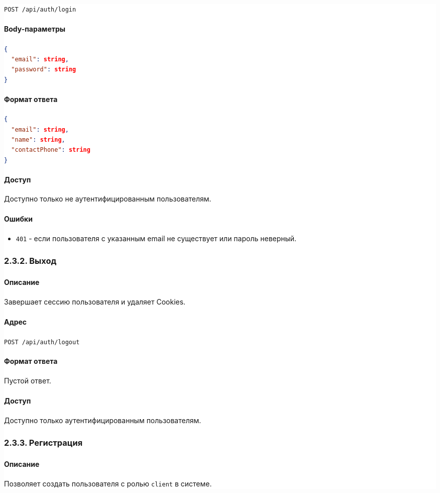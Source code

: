 ```http
POST /api/auth/login
```

#### **Body-параметры**

```json
{
  "email": string,
  "password": string
}
```

#### **Формат ответа**

```json
{
  "email": string,
  "name": string,
  "contactPhone": string
}
```

#### **Доступ**

Доступно только не аутентифицированным пользователям.

#### **Ошибки**

- `401` - если пользователя с указанным email не существует или пароль неверный.

### **2.3.2. Выход**

#### **Описание**

Завершает сессию пользователя и удаляет Cookies.

#### **Адрес**

```http
POST /api/auth/logout
```

#### **Формат ответа**

Пустой ответ.

#### **Доступ**

Доступно только аутентифицированным пользователям.

### **2.3.3. Регистрация**

#### **Описание**

Позволяет создать пользователя с ролью `client` в системе.
